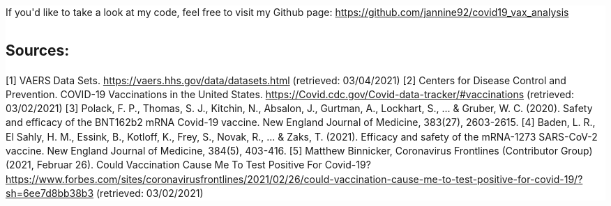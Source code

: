 If you'd like to take a look at my code, feel free to visit my Github page: https://github.com/jannine92/covid19_vax_analysis





## Sources:

[1] VAERS Data Sets. https://vaers.hhs.gov/data/datasets.html (retrieved: 03/04/2021)
[2] Centers for Disease Control and Prevention. COVID-19 Vaccinations in the United States. https://Covid.cdc.gov/Covid-data-tracker/#vaccinations (retrieved: 03/02/2021)
[3] Polack, F. P., Thomas, S. J., Kitchin, N., Absalon, J., Gurtman, A., Lockhart, S., ... & Gruber, W. C. (2020). Safety and efficacy of the BNT162b2 mRNA Covid-19 vaccine. New England Journal of Medicine, 383(27), 2603-2615.
[4] Baden, L. R., El Sahly, H. M., Essink, B., Kotloff, K., Frey, S., Novak, R., ... & Zaks, T. (2021). Efficacy and safety of the mRNA-1273 SARS-CoV-2 vaccine. New England Journal of Medicine, 384(5), 403-416.
[5] Matthew Binnicker, Coronavirus Frontlines (Contributor Group) (2021, Februar 26). Could Vaccination Cause Me To Test Positive For Covid-19? https://www.forbes.com/sites/coronavirusfrontlines/2021/02/26/could-vaccination-cause-me-to-test-positive-for-covid-19/?sh=6ee7d8bb38b3 (retrieved: 03/02/2021)

